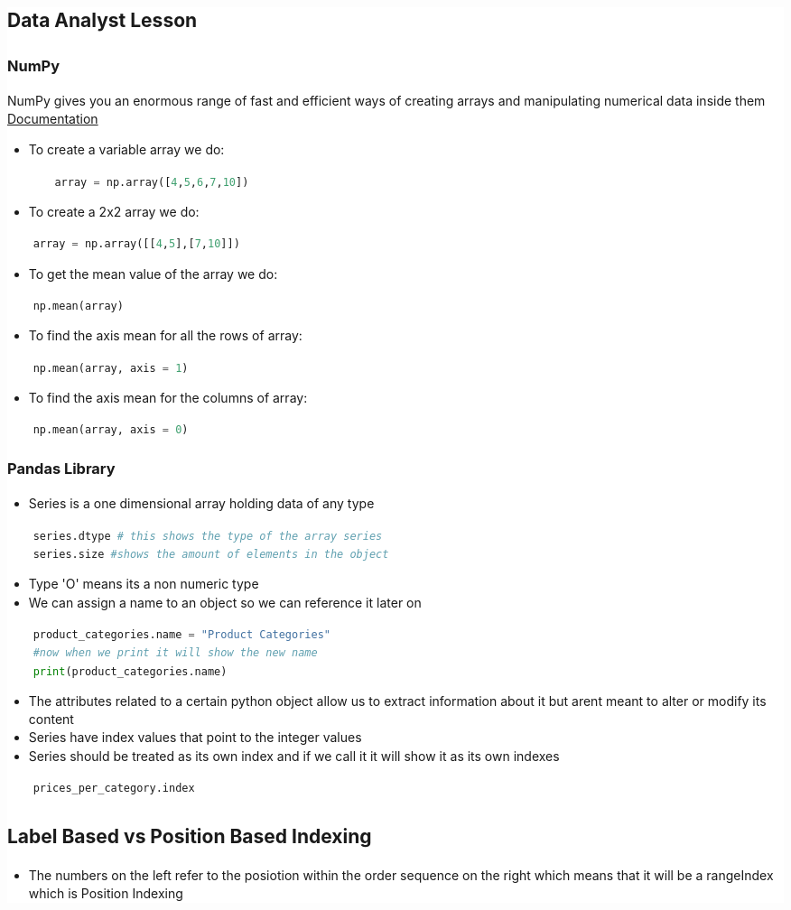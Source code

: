 ## Data Analyst Lesson

### NumPy
NumPy gives you an enormous range of fast and efficient ways of creating arrays and manipulating numerical data inside them
[Documentation](https://numpy.org/devdocs/user/absolute_beginners.html)

- To create a variable array we do:
    ```py
        array = np.array([4,5,6,7,10])
    ```
- To create a 2x2 array we do:
```py
    array = np.array([[4,5],[7,10]])
```
- To get the mean value of the array we do:
```py
    np.mean(array)
```
- To find the axis mean for all the rows of array:
```py
    np.mean(array, axis = 1)
```
- To find the axis mean for the columns of array:
```py
    np.mean(array, axis = 0)
```
### Pandas Library
- Series is a one dimensional array holding data of any type
```py
    series.dtype # this shows the type of the array series
    series.size #shows the amount of elements in the object
```
- Type 'O' means its a non numeric type
- We can assign a name to an object so we can reference it later on
```py
    product_categories.name = "Product Categories"
    #now when we print it will show the new name
    print(product_categories.name)
```
- The attributes related to a certain python object allow us to extract information about it but arent meant to alter or modify its content
- Series have index values that point to the integer values
- Series should be treated as its own index and if we call it it will show it as its own indexes
```py
    prices_per_category.index
```
## Label Based vs Position Based Indexing
- The numbers on the left refer to the posiotion within the order sequence on the right which means that it will be a rangeIndex which is Position Indexing